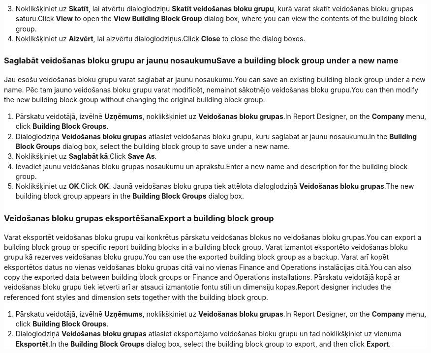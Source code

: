 3.  <span data-ttu-id="4f1db-200">Noklikšķiniet uz **Skatīt**, lai atvērtu dialoglodziņu **Skatīt veidošanas bloku grupu**, kurā varat skatīt veidošanas bloku grupas saturu.</span><span class="sxs-lookup"><span data-stu-id="4f1db-200">Click **View** to open the **View Building Block Group** dialog box, where you can view the contents of the building block group.</span></span>
4.  <span data-ttu-id="4f1db-201">Noklikšķiniet uz **Aizvērt**, lai aizvērtu dialoglodziņus.</span><span class="sxs-lookup"><span data-stu-id="4f1db-201">Click **Close** to close the dialog boxes.</span></span>

### <a name="save-a-building-block-group-under-a-new-name"></a><span data-ttu-id="4f1db-202">Saglabāt veidošanas bloku grupu ar jaunu nosaukumu</span><span class="sxs-lookup"><span data-stu-id="4f1db-202">Save a building block group under a new name</span></span>

<span data-ttu-id="4f1db-203">Jau esošu veidošanas bloku grupu varat saglabāt ar jaunu nosaukumu.</span><span class="sxs-lookup"><span data-stu-id="4f1db-203">You can save an existing building block group under a new name.</span></span> <span data-ttu-id="4f1db-204">Pēc tam jauno veidošanas bloku grupu varat modificēt, nemainot sākotnējo veidošanas bloku grupu.</span><span class="sxs-lookup"><span data-stu-id="4f1db-204">You can then modify the new building block group without changing the original building block group.</span></span>
1.  <span data-ttu-id="4f1db-205">Pārskatu veidotājā, izvēlnē **Uzņēmums**, noklikšķiniet uz **Veidošanas bloku grupas**.</span><span class="sxs-lookup"><span data-stu-id="4f1db-205">In Report Designer, on the **Company** menu, click **Building Block Groups**.</span></span>
2.  <span data-ttu-id="4f1db-206">Dialoglodziņā **Veidošanas bloku grupas** atlasiet veidošanas bloku grupu, kuru saglabāt ar jaunu nosaukumu.</span><span class="sxs-lookup"><span data-stu-id="4f1db-206">In the **Building Block Groups** dialog box, select the building block group to save under a new name.</span></span>
3.  <span data-ttu-id="4f1db-207">Noklikšķiniet uz **Saglabāt kā**.</span><span class="sxs-lookup"><span data-stu-id="4f1db-207">Click **Save As**.</span></span>
4.  <span data-ttu-id="4f1db-208">Ievadiet jaunu veidošanas bloku grupas nosaukumu un aprakstu.</span><span class="sxs-lookup"><span data-stu-id="4f1db-208">Enter a new name and description for the building block group.</span></span>
5.  <span data-ttu-id="4f1db-209">Noklikšķiniet uz **OK**.</span><span class="sxs-lookup"><span data-stu-id="4f1db-209">Click **OK**.</span></span> <span data-ttu-id="4f1db-210">Jaunā veidošanas bloku grupa tiek attēlota dialoglodziņā **Veidošanas bloku grupas**.</span><span class="sxs-lookup"><span data-stu-id="4f1db-210">The new building block group appears in the **Building Block Groups** dialog box.</span></span>

### <a name="export-a-building-block-group"></a><span data-ttu-id="4f1db-211">Veidošanas bloku grupas eksportēšana</span><span class="sxs-lookup"><span data-stu-id="4f1db-211">Export a building block group</span></span>

<span data-ttu-id="4f1db-212">Varat eksportēt veidošanas bloku grupu vai konkrētus pārskatu veidošanas blokus no veidošanas bloku grupas.</span><span class="sxs-lookup"><span data-stu-id="4f1db-212">You can export a building block group or specific report building blocks in a building block group.</span></span> <span data-ttu-id="4f1db-213">Varat izmantot eksportēto veidošanas bloku grupu kā rezerves veidošanas bloku grupu.</span><span class="sxs-lookup"><span data-stu-id="4f1db-213">You can use the exported building block group as a backup.</span></span> <span data-ttu-id="4f1db-214">Varat arī kopēt eksportētos datus no vienas veidošanas bloku grupas citā vai no vienas Finance and Operations instalācijas citā.</span><span class="sxs-lookup"><span data-stu-id="4f1db-214">You can also copy the exported data between building block groups or Finance and Operations installations.</span></span> <span data-ttu-id="4f1db-215">Pārskatu veidotājā kopā ar veidošanas bloku grupu tiek ietverti arī ar atsauci izmantotie fontu stili un dimensiju kopas.</span><span class="sxs-lookup"><span data-stu-id="4f1db-215">Report designer includes the referenced font styles and dimension sets together with the building block group.</span></span>
1.  <span data-ttu-id="4f1db-216">Pārskatu veidotājā, izvēlnē **Uzņēmums**, noklikšķiniet uz **Veidošanas bloku grupas**.</span><span class="sxs-lookup"><span data-stu-id="4f1db-216">In Report Designer, on the **Company** menu, click **Building Block Groups**.</span></span>
2.  <span data-ttu-id="4f1db-217">Dialoglodziņā **Veidošanas bloku grupas** atlasiet eksportējamo veidošanas bloku grupu un tad noklikšķiniet uz vienuma **Eksportēt**.</span><span class="sxs-lookup"><span data-stu-id="4f1db-217">In the **Building Block Groups** dialog box, select the building block group to export, and then click **Export**.</span></span>